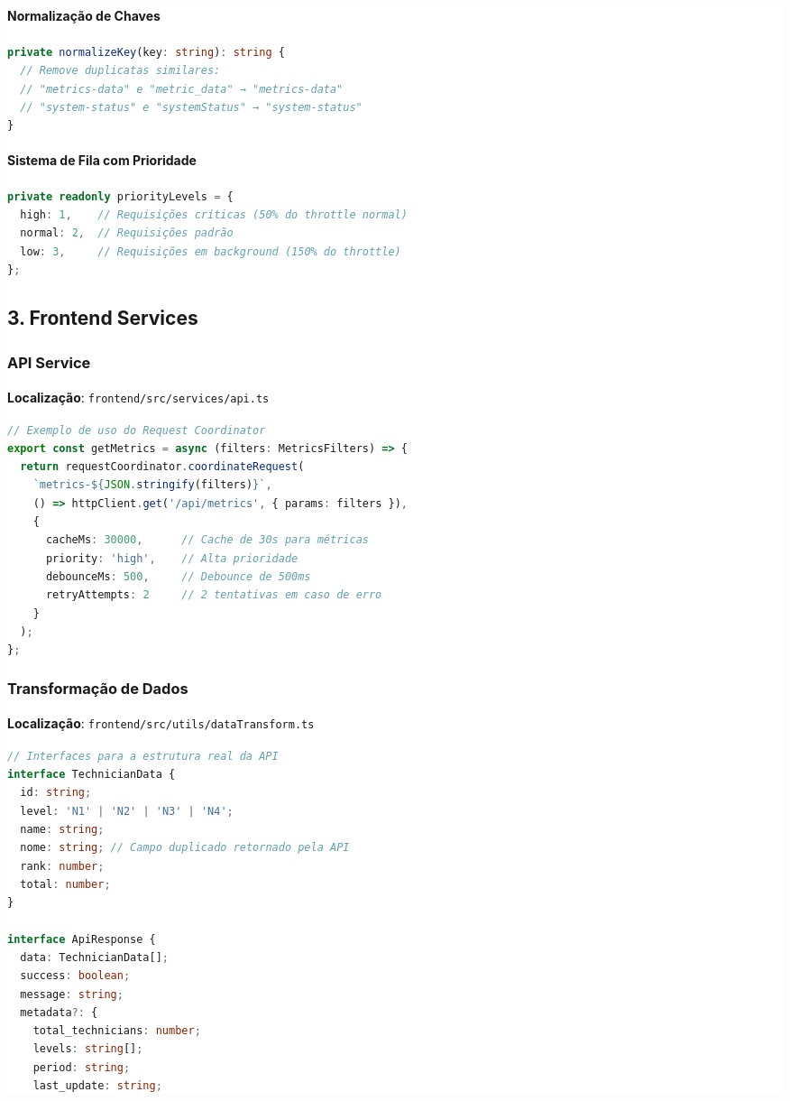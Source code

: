 #### Normalização de Chaves

```typescript
private normalizeKey(key: string): string {
  // Remove duplicatas similares:
  // "metrics-data" e "metric_data" → "metrics-data"
  // "system-status" e "systemStatus" → "system-status"
}
```

#### Sistema de Fila com Prioridade

```typescript
private readonly priorityLevels = {
  high: 1,    // Requisições críticas (50% do throttle normal)
  normal: 2,  // Requisições padrão
  low: 3,     // Requisições em background (150% do throttle)
};
```

## 3. Frontend Services

### API Service

**Localização**: `frontend/src/services/api.ts`

```typescript
// Exemplo de uso do Request Coordinator
export const getMetrics = async (filters: MetricsFilters) => {
  return requestCoordinator.coordinateRequest(
    `metrics-${JSON.stringify(filters)}`,
    () => httpClient.get('/api/metrics', { params: filters }),
    {
      cacheMs: 30000,      // Cache de 30s para métricas
      priority: 'high',    // Alta prioridade
      debounceMs: 500,     // Debounce de 500ms
      retryAttempts: 2     // 2 tentativas em caso de erro
    }
  );
};
```

### Transformação de Dados

**Localização**: `frontend/src/utils/dataTransform.ts`

```typescript
// Interfaces para a estrutura real da API
interface TechnicianData {
  id: string;
  level: 'N1' | 'N2' | 'N3' | 'N4';
  name: string;
  nome: string; // Campo duplicado retornado pela API
  rank: number;
  total: number;
}

interface ApiResponse {
  data: TechnicianData[];
  success: boolean;
  message: string;
  metadata?: {
    total_technicians: number;
    levels: string[];
    period: string;
    last_update: string;
```